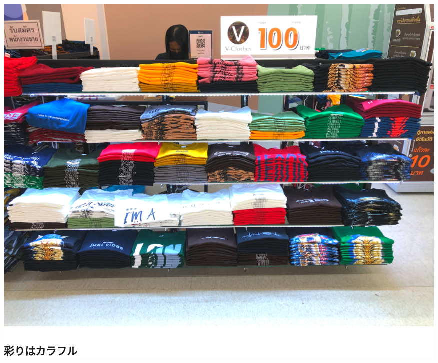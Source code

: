 <a href="20240105_010.JPG" data-lightbox="abc"><img src="20240105_010.JPG" alt="サンプル画像" width="900" /></a>
<h2><span class="yellow">彩りはカラフル</span></h2>